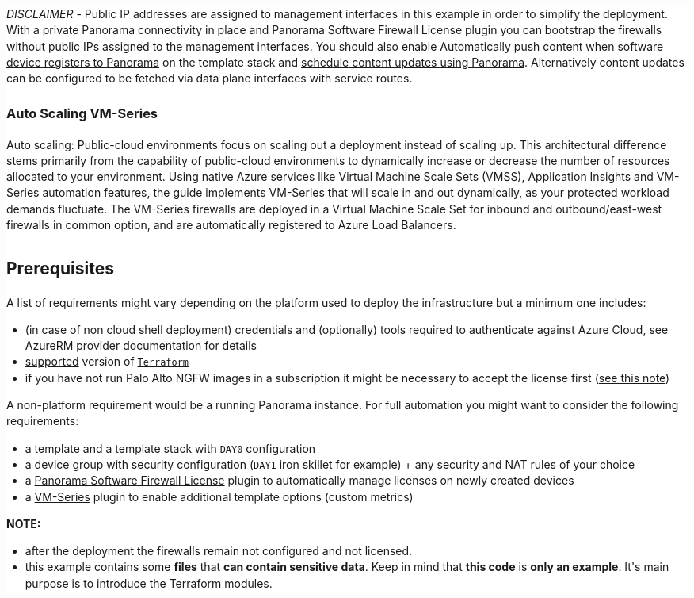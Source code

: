 _DISCLAIMER_ - Public IP addresses are assigned to management interfaces in this example in order to simplify the deployment. With a private Panorama connectivity in place and Panorama Software Firewall License plugin you can bootstrap the firewalls without public IPs assigned to the management interfaces. You should also enable [Automatically push content when software device registers to Panorama](https://docs.paloaltonetworks.com/pan-os/10-2/pan-os-new-features/panorama-features/automatic-content-push-for-vm-series-and-cn-series-firewalls) on the template stack and [schedule content updates using Panorama](https://docs.paloaltonetworks.com/pan-os/10-2/pan-os-upgrade/upgrade-panorama/deploy-updates-to-firewalls-log-collectors-and-wildfire-appliances-using-panorama/schedule-a-content-update-using-panorama). Alternatively content updates can be configured to be fetched via data plane interfaces with service routes.

### Auto Scaling VM-Series

Auto scaling: Public-cloud environments focus on scaling out a deployment instead of scaling up. This architectural difference stems primarily from the capability of public-cloud environments to dynamically increase or decrease the number of resources allocated to your environment. Using native Azure services like Virtual Machine Scale Sets (VMSS), Application Insights and VM-Series automation features, the guide implements VM-Series that will scale in and out dynamically, as your protected workload demands fluctuate. The VM-Series firewalls are deployed in a Virtual Machine Scale Set for inbound and outbound/east-west firewalls in common option, and are automatically registered to Azure Load Balancers.

## Prerequisites

A list of requirements might vary depending on the platform used to deploy the infrastructure but a minimum one includes:

* (in case of non cloud shell deployment) credentials and (optionally) tools required to authenticate against Azure Cloud, see [AzureRM provider documentation for details](https://registry.terraform.io/providers/hashicorp/azurerm/latest/docs#authenticating-to-azure)
* [supported](#requirements) version of [`Terraform`](<https://developer.hashicorp.com/terraform/downloads>)
* if you have not run Palo Alto NGFW images in a subscription it might be necessary to accept the license first ([see this note](../../modules/vmseries#accept-azure-marketplace-terms))

A non-platform requirement would be a running Panorama instance. For full automation you might want to consider the following requirements:

* a template and a template stack with `DAY0` configuration
* a device group with security configuration (`DAY1` [iron skillet](https://github.com/PaloAltoNetworks/iron-skillet) for example) + any security and NAT rules of your choice
* a [Panorama Software Firewall License](https://docs.paloaltonetworks.com/vm-series/9-1/vm-series-deployment/license-the-vm-series-firewall/use-panorama-based-software-firewall-license-management) plugin to automatically manage licenses on newly created devices
* a [VM-Series](https://docs.paloaltonetworks.com/panorama/9-1/panorama-admin/panorama-plugins/plugins-types/install-the-vm-series-plugin-on-panorama) plugin to enable additional template options (custom metrics)

**NOTE:**

* after the deployment the firewalls remain not configured and not licensed.
* this example contains some **files** that **can contain sensitive data**. Keep in mind that **this code** is **only an example**. It's main purpose is to introduce the Terraform modules.
